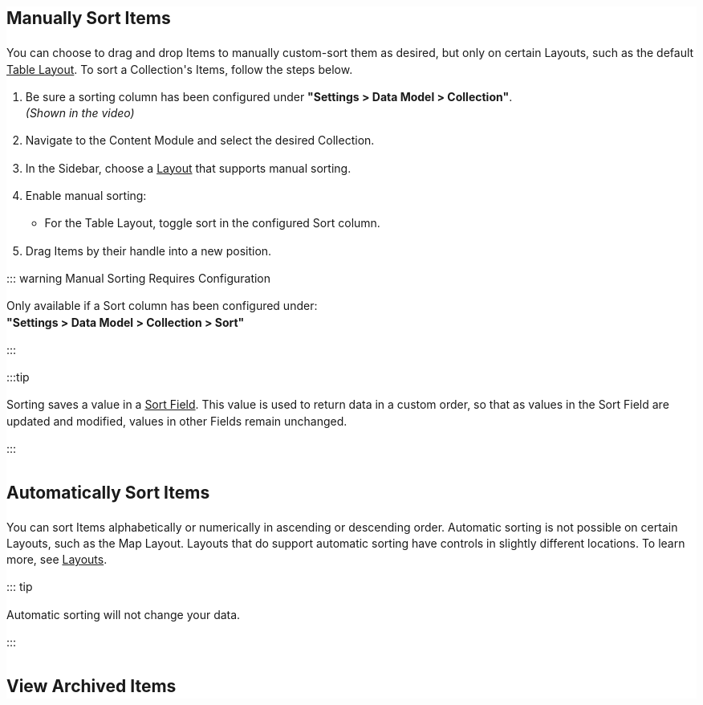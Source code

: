 ## Manually Sort Items

<video autoplay muted loop controls title="Batch Edit Items">
	<source src="https://cdn.directus.io/docs/v9/app-guide/content/content-collections/content-collections-20220415A/manually-sort-items-20220415A.mp4" type="video/mp4" />
</video>

You can choose to drag and drop Items to manually custom-sort them as desired, but only on certain Layouts, such as the default
[Table Layout](/app/layouts/#table-layout). To sort a Collection's Items, follow the steps below.

1. Be sure a sorting column has been configured under **"Settings > Data Model > Collection"**.\
_(Shown in the video)_

2. Navigate to the Content Module and select the desired Collection.
3. In the Sidebar, choose a [Layout](#adjust-page-layout) that supports manual sorting.
4. Enable manual sorting:
   - For the Table Layout, toggle <span mi icon>sort</span> in the configured Sort column.
5. Drag Items by their handle into a new position.

::: warning Manual Sorting Requires Configuration

Only available if a Sort column has been configured under:\
**"Settings > Data Model > Collection > Sort"**



:::

:::tip

Sorting saves a value in a [Sort Field](/reference/query/#sort). This value is used to return data in a custom order, so that as values in the Sort Field are updated and modified, values in other Fields remain unchanged.

:::

## Automatically Sort Items

<video autoplay muted loop controls title="Automatically Sort Items">
	<source src="https://cdn.directus.io/docs/v9/app-guide/content/content-collections/content-collections-20220415A/automatically-sort-items-20220415A.mp4" type="video/mp4" />
</video>

You can sort Items alphabetically or numerically in ascending or descending order. Automatic sorting is not possible on certain Layouts,
such as the Map Layout. Layouts that do support automatic sorting have controls in slightly different locations. To
learn more, see [Layouts](/app/layouts).

::: tip

Automatic sorting will not change your data.

:::

## View Archived Items
